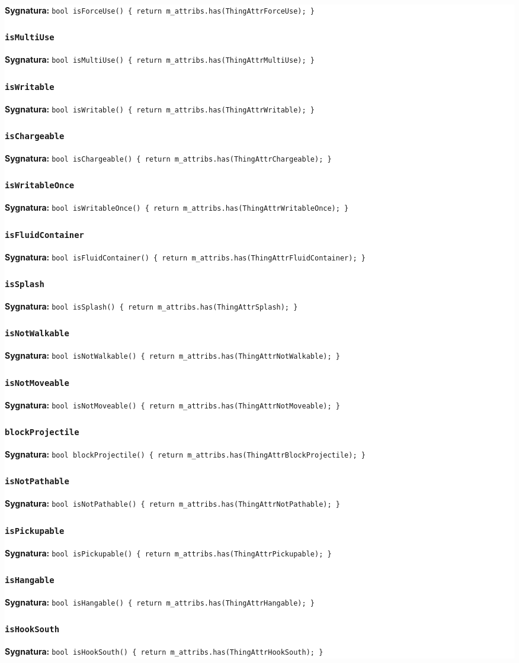**Sygnatura:** `bool isForceUse() { return m_attribs.has(ThingAttrForceUse); }`

### `isMultiUse`

**Sygnatura:** `bool isMultiUse() { return m_attribs.has(ThingAttrMultiUse); }`

### `isWritable`

**Sygnatura:** `bool isWritable() { return m_attribs.has(ThingAttrWritable); }`

### `isChargeable`

**Sygnatura:** `bool isChargeable() { return m_attribs.has(ThingAttrChargeable); }`

### `isWritableOnce`

**Sygnatura:** `bool isWritableOnce() { return m_attribs.has(ThingAttrWritableOnce); }`

### `isFluidContainer`

**Sygnatura:** `bool isFluidContainer() { return m_attribs.has(ThingAttrFluidContainer); }`

### `isSplash`

**Sygnatura:** `bool isSplash() { return m_attribs.has(ThingAttrSplash); }`

### `isNotWalkable`

**Sygnatura:** `bool isNotWalkable() { return m_attribs.has(ThingAttrNotWalkable); }`

### `isNotMoveable`

**Sygnatura:** `bool isNotMoveable() { return m_attribs.has(ThingAttrNotMoveable); }`

### `blockProjectile`

**Sygnatura:** `bool blockProjectile() { return m_attribs.has(ThingAttrBlockProjectile); }`

### `isNotPathable`

**Sygnatura:** `bool isNotPathable() { return m_attribs.has(ThingAttrNotPathable); }`

### `isPickupable`

**Sygnatura:** `bool isPickupable() { return m_attribs.has(ThingAttrPickupable); }`

### `isHangable`

**Sygnatura:** `bool isHangable() { return m_attribs.has(ThingAttrHangable); }`

### `isHookSouth`

**Sygnatura:** `bool isHookSouth() { return m_attribs.has(ThingAttrHookSouth); }`
